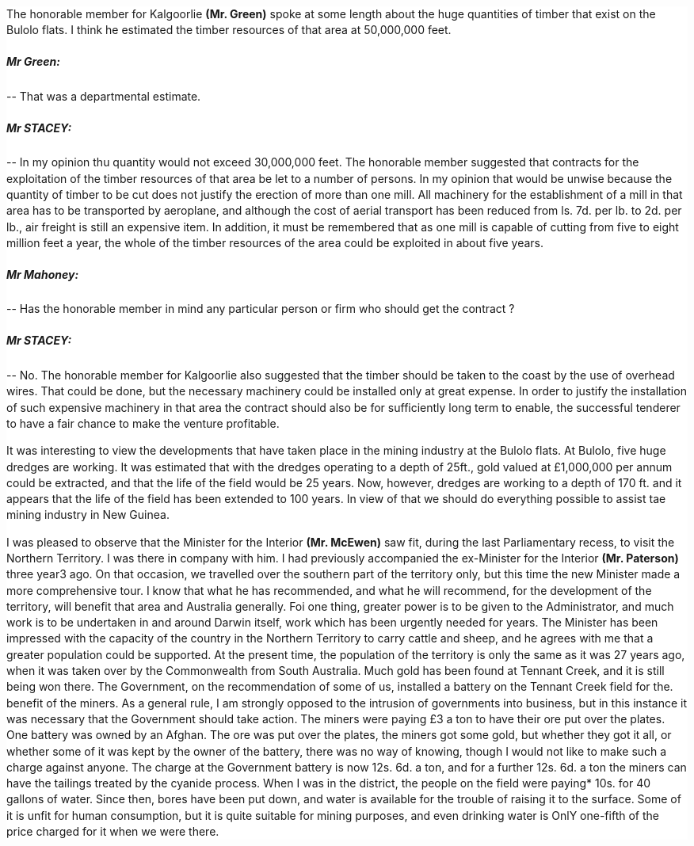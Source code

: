 The honorable member for Kalgoorlie  **(Mr. Green)**  spoke at some length about the huge quantities of timber that exist on the Bulolo flats. I think he estimated the timber resources of that area at 50,000,000 feet. 

##### Mr Green:

-- That was a departmental estimate. 

##### Mr STACEY:

-- In my opinion thu quantity would not exceed 30,000,000 feet. The honorable member suggested that contracts for the exploitation of the timber resources of that area be let to a number of persons. In my opinion that would be unwise because the quantity of timber to be cut does not justify the erection of more than one mill. All machinery for the establishment of a mill in that area has to be transported by aeroplane, and although the cost of aerial transport has been reduced from ls. 7d. per lb. to 2d. per lb., air freight is still an expensive item. In addition, it must be remembered that as one mill is capable of cutting from five to eight million feet a year, the whole of the timber resources of the area could be exploited in about five years. 

##### Mr Mahoney:

-- Has the honorable member in mind any particular person or firm who should get the contract ? 

##### Mr STACEY:

-- No. The honorable member for Kalgoorlie also suggested that the timber should be taken to the coast by the use of overhead wires. That could be done, but the necessary machinery could be installed only at great expense. In order to justify the installation of such expensive machinery in that area the contract should also be for sufficiently long term to enable, the successful tenderer to have a fair chance to make the venture profitable. 

It was interesting to view the developments that have taken place in the mining industry at the Bulolo flats. At Bulolo, five huge dredges are working. It was estimated that with the dredges operating to a depth of 25ft., gold valued at £1,000,000 per annum could be extracted, and that the life of the field would be 25 years. Now, however, dredges are working to a depth of 170 ft. and it appears that the life of the field has been extended to 100 years. In view of that we should do everything possible  to assist tae mining industry in New Guinea. 

I was pleased to observe that the Minister for the Interior  **(Mr. McEwen)**  saw fit, during the last Parliamentary recess, to visit the Northern Territory. I was there in company with him. I had previously accompanied the ex-Minister for the Interior  **(Mr. Paterson)**  three  year3  ago. On that occasion, we travelled over the southern part of the territory only, but this time the new Minister made a more comprehensive tour. I know that what he has recommended, and what he will recommend, for the development of the territory, will benefit that area and Australia generally. Foi one thing, greater power is to be given to the Administrator, and much work is to be undertaken in and around Darwin itself, work which has been urgently needed for years. The Minister has been impressed with the capacity of the country in the Northern Territory to carry cattle and sheep, and he agrees with me that a greater population could be supported. At the present time, the population of the territory is only the same as it was 27 years ago, when it was taken over by the Commonwealth from South Australia. Much gold has been found at Tennant Creek, and it is still being won there. The Government, on the recommendation of some of us, installed a battery on the Tennant Creek field for the. benefit of the miners. As a general rule, I am strongly opposed to the intrusion of governments into business, but in this instance it was necessary that the Government should take action. The miners were paying £3 a ton to have their ore put over the plates. One battery was owned by an Afghan. The ore was put over the plates, the miners got some gold, but whether they got it all, or whether some of it was kept by the owner of the battery, there was no way of knowing, though I would not like to make such a charge against anyone. The charge at the Government battery is now 12s. 6d. a ton, and for a further 12s. 6d. a ton the miners can have the tailings treated by the cyanide process. When I was in the district, the people on the field were paying* 10s. for 40 gallons of water. Since then, bores have been put down, and water is available for the trouble of raising it to the surface. Some of it is unfit for human consumption, but it is quite suitable for mining purposes, and even drinking water is OnlY one-fifth of the price charged for it when we were there. 
